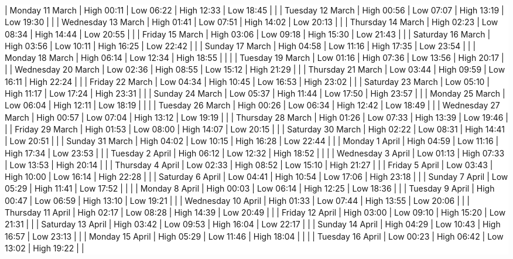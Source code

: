 | Monday 11 March | High 00:11 | Low 06:22 | High 12:33 | Low 18:45 |  |
| Tuesday 12 March | High 00:56 | Low 07:07 | High 13:19 | Low 19:30 |  |
| Wednesday 13 March | High 01:41 | Low 07:51 | High 14:02 | Low 20:13 |  |
| Thursday 14 March | High 02:23 | Low 08:34 | High 14:44 | Low 20:55 |  |
| Friday 15 March | High 03:06 | Low 09:18 | High 15:30 | Low 21:43 |  |
| Saturday 16 March | High 03:56 | Low 10:11 | High 16:25 | Low 22:42 |  |
| Sunday 17 March | High 04:58 | Low 11:16 | High 17:35 | Low 23:54 |  |
| Monday 18 March | High 06:14 | Low 12:34 | High 18:55 |  |  |
| Tuesday 19 March | Low 01:16 | High 07:36 | Low 13:56 | High 20:17 |  |
| Wednesday 20 March | Low 02:36 | High 08:55 | Low 15:12 | High 21:29 |  |
| Thursday 21 March | Low 03:44 | High 09:59 | Low 16:11 | High 22:24 |  |
| Friday 22 March | Low 04:34 | High 10:45 | Low 16:53 | High 23:02 |  |
| Saturday 23 March | Low 05:10 | High 11:17 | Low 17:24 | High 23:31 |  |
| Sunday 24 March | Low 05:37 | High 11:44 | Low 17:50 | High 23:57 |  |
| Monday 25 March | Low 06:04 | High 12:11 | Low 18:19 |  |  |
| Tuesday 26 March | High 00:26 | Low 06:34 | High 12:42 | Low 18:49 |  |
| Wednesday 27 March | High 00:57 | Low 07:04 | High 13:12 | Low 19:19 |  |
| Thursday 28 March | High 01:26 | Low 07:33 | High 13:39 | Low 19:46 |  |
| Friday 29 March | High 01:53 | Low 08:00 | High 14:07 | Low 20:15 |  |
| Saturday 30 March | High 02:22 | Low 08:31 | High 14:41 | Low 20:51 |  |
| Sunday 31 March | High 04:02 | Low 10:15 | High 16:28 | Low 22:44 |  |
| Monday 1 April | High 04:59 | Low 11:16 | High 17:34 | Low 23:53 |  |
| Tuesday 2 April | High 06:12 | Low 12:32 | High 18:52 |  |  |
| Wednesday 3 April | Low 01:13 | High 07:33 | Low 13:53 | High 20:14 |  |
| Thursday 4 April | Low 02:33 | High 08:52 | Low 15:10 | High 21:27 |  |
| Friday 5 April | Low 03:43 | High 10:00 | Low 16:14 | High 22:28 |  |
| Saturday 6 April | Low 04:41 | High 10:54 | Low 17:06 | High 23:18 |  |
| Sunday 7 April | Low 05:29 | High 11:41 | Low 17:52 |  |  |
| Monday 8 April | High 00:03 | Low 06:14 | High 12:25 | Low 18:36 |  |
| Tuesday 9 April | High 00:47 | Low 06:59 | High 13:10 | Low 19:21 |  |
| Wednesday 10 April | High 01:33 | Low 07:44 | High 13:55 | Low 20:06 |  |
| Thursday 11 April | High 02:17 | Low 08:28 | High 14:39 | Low 20:49 |  |
| Friday 12 April | High 03:00 | Low 09:10 | High 15:20 | Low 21:31 |  |
| Saturday 13 April | High 03:42 | Low 09:53 | High 16:04 | Low 22:17 |  |
| Sunday 14 April | High 04:29 | Low 10:43 | High 16:57 | Low 23:13 |  |
| Monday 15 April | High 05:29 | Low 11:46 | High 18:04 |  |  |
| Tuesday 16 April | Low 00:23 | High 06:42 | Low 13:02 | High 19:22 |  |